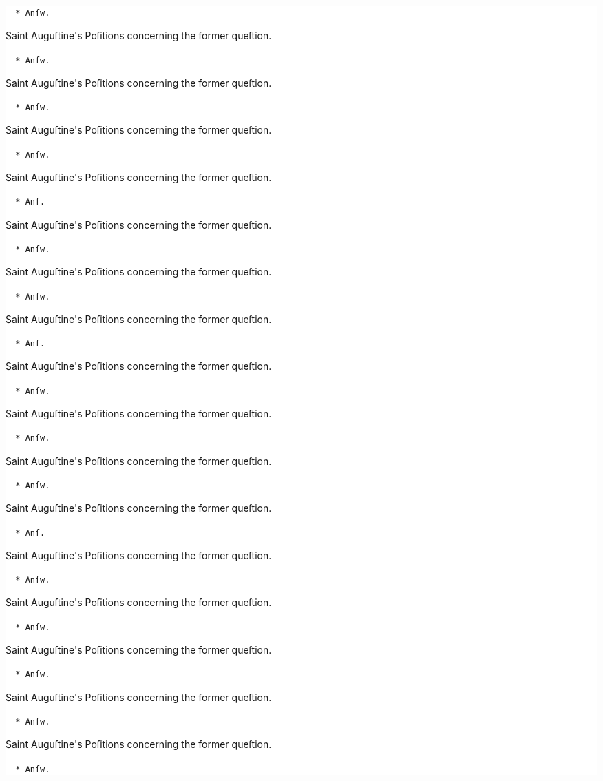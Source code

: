       * Anſw.

Saint Auguſtine's Poſitions concerning the former queſtion.

      * Anſw.

Saint Auguſtine's Poſitions concerning the former queſtion.

      * Anſw.

Saint Auguſtine's Poſitions concerning the former queſtion.

      * Anſw.

Saint Auguſtine's Poſitions concerning the former queſtion.

      * Anſ.

Saint Auguſtine's Poſitions concerning the former queſtion.

      * Anſw.

Saint Auguſtine's Poſitions concerning the former queſtion.

      * Anſw.

Saint Auguſtine's Poſitions concerning the former queſtion.

      * Anſ.

Saint Auguſtine's Poſitions concerning the former queſtion.

      * Anſw.

Saint Auguſtine's Poſitions concerning the former queſtion.

      * Anſw.

Saint Auguſtine's Poſitions concerning the former queſtion.

      * Anſw.

Saint Auguſtine's Poſitions concerning the former queſtion.

      * Anſ.

Saint Auguſtine's Poſitions concerning the former queſtion.

      * Anſw.

Saint Auguſtine's Poſitions concerning the former queſtion.

      * Anſw.

Saint Auguſtine's Poſitions concerning the former queſtion.

      * Anſw.

Saint Auguſtine's Poſitions concerning the former queſtion.

      * Anſw.

Saint Auguſtine's Poſitions concerning the former queſtion.

      * Anſw.
